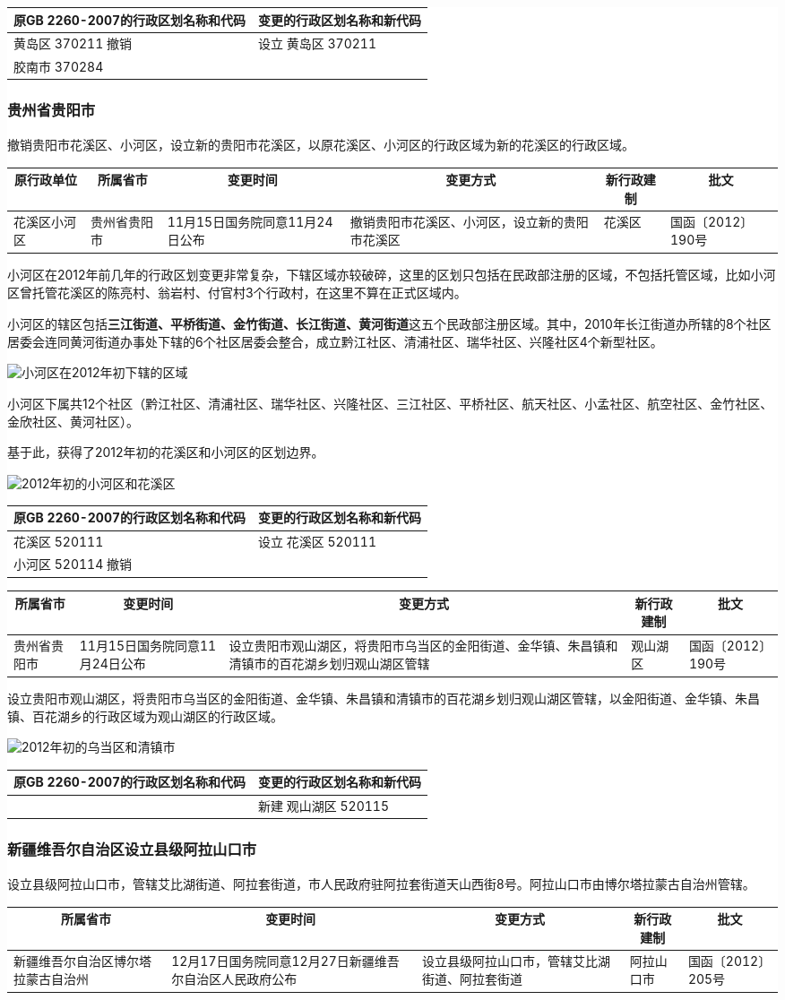 |**原GB 2260-2007的行政区划名称和代码**|**变更的行政区划名称和新代码**|
| ---------------------------| -------------------------|
|黄岛区      370211   撤销|设立   黄岛区    370211|
|胶南市      370284||

### 贵州省贵阳市

撤销贵阳市花溪区、小河区，设立新的贵阳市花溪区，以原花溪区、小河区的行政区域为新的花溪区的行政区域。

|原行政单位|所属省市|变更时间|变更方式|新行政建制|批文|
| --------------| --------------| --------------------------------| ------------------------------------------------| ------------| -------------------|
|花溪区小河区|贵州省贵阳市|11月15日国务院同意11月24日公布|撤销贵阳市花溪区、小河区，设立新的贵阳市花溪区|花溪区|国函〔2012〕190号|

小河区在2012年前几年的行政区划变更非常复杂，下辖区域亦较破碎，这里的区划只包括在民政部注册的区域，不包括托管区域，比如小河区曾托管花溪区的陈亮村、翁岩村、付官村3个行政村，在这里不算在正式区域内。

小河区的辖区包括**三江街道、平桥街道、金竹街道、长江街道、黄河街道**这五个民政部注册区域。其中，2010年长江街道办所辖的8个社区居委会连同黄河街道办事处下辖的6个社区居委会整合，成立黔江社区、清浦社区、瑞华社区、兴隆社区4个新型社区。

![小河区在2012年初下辖的区域](https://pics.landcover100.com/pics/20232323/network-asset-66b5a0ee36519-20240813165951-txz062c.png)​

小河区下属共12个社区（黔江社区、清浦社区、瑞华社区、兴隆社区、三江社区、平桥社区、航天社区、小孟社区、航空社区、金竹社区、金欣社区、黄河社区）。

基于此，获得了2012年初的花溪区和小河区的区划边界。

![2012年初的小河区和花溪区](https://pics.landcover100.com/pics/20232323/network-asset-66b5a2944d89d-20240813165951-hqoxnn5.png)​

|**原GB 2260-2007的行政区划名称和代码**|**变更的行政区划名称和新代码**|
| -------------------------| ---------------------------|
|花溪区     520111|设立    花溪区     520111|
|小河区     520114  撤销||

|所属省市|变更时间|变更方式|新行政建制|批文|
| --------------| --------------------------------| ------------------------------------------------------------------------------------------------| ------------| -------------------|
|贵州省贵阳市|11月15日国务院同意11月24日公布|设立贵阳市观山湖区，将贵阳市乌当区的金阳街道、金华镇、朱昌镇和清镇市的百花湖乡划归观山湖区管辖|观山湖区|国函〔2012〕190号|

设立贵阳市观山湖区，将贵阳市乌当区的金阳街道、金华镇、朱昌镇和清镇市的百花湖乡划归观山湖区管辖，以金阳街道、金华镇、朱昌镇、百花湖乡的行政区域为观山湖区的行政区域。

![2012年初的乌当区和清镇市](https://pics.landcover100.com/pics/20232323/network-asset-66b5a8591994b-20240813165951-uwpf54h.webp)​

|**原GB 2260-2007的行政区划名称和代码**|**变更的行政区划名称和新代码**|
| --| -----------------------------|
||新建    观山湖区     520115|

### 新疆维吾尔自治区设立县级阿拉山口市

设立县级阿拉山口市，管辖艾比湖街道、阿拉套街道，市人民政府驻阿拉套街道天山西街8号。阿拉山口市由博尔塔拉蒙古自治州管辖。

|所属省市|变更时间|变更方式|新行政建制|批文|
| ------------------------------------| --------------------------------------------------------| ------------------------------------------------| ------------| -------------------|
|新疆维吾尔自治区博尔塔拉蒙古自治州|12月17日国务院同意12月27日新疆维吾尔自治区人民政府公布|设立县级阿拉山口市，管辖艾比湖街道、阿拉套街道|阿拉山口市|国函〔2012〕205号|
